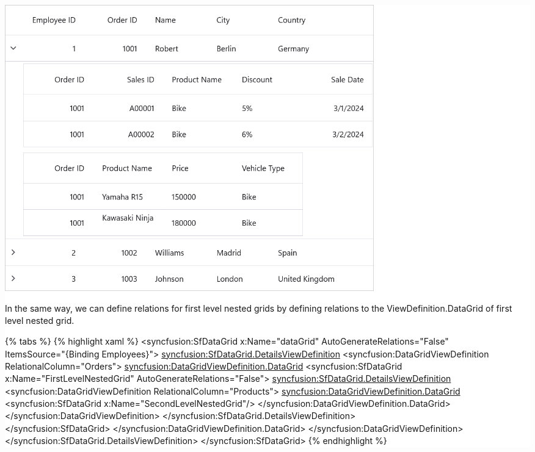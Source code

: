  <img alt="manual-generate-relation" src="Images\master-details-view\maui-datagrid-manually-generate-relation.png" width="604" /> 

 In the same way, we can define relations for first level nested grids by defining relations to the ViewDefinition.DataGrid of first level nested grid.

 {% tabs %}
{% highlight xaml %}
<syncfusion:SfDataGrid  x:Name="dataGrid"
                        AutoGenerateRelations="False"                        
                        ItemsSource="{Binding Employees}">
    <syncfusion:SfDataGrid.DetailsViewDefinition>
        <!--  FirstLevelNestedGrid is created here  -->
        <syncfusion:DataGridViewDefinition RelationalColumn="Orders">
            <syncfusion:DataGridViewDefinition.DataGrid>
                <syncfusion:SfDataGrid  x:Name="FirstLevelNestedGrid"
                                        AutoGenerateRelations="False">
                    <!--  SecondLevelNestedGrid is created here  -->
                    <syncfusion:SfDataGrid.DetailsViewDefinition>
                        <syncfusion:DataGridViewDefinition RelationalColumn="Products">
                            <syncfusion:DataGridViewDefinition.DataGrid>
                                <syncfusion:SfDataGrid  x:Name="SecondLevelNestedGrid"/>
                            </syncfusion:DataGridViewDefinition.DataGrid>
                        </syncfusion:DataGridViewDefinition>
                    </syncfusion:SfDataGrid.DetailsViewDefinition>                   
                </syncfusion:SfDataGrid>
            </syncfusion:DataGridViewDefinition.DataGrid>
        </syncfusion:DataGridViewDefinition>
    </syncfusion:SfDataGrid.DetailsViewDefinition>
</syncfusion:SfDataGrid>
{% endhighlight %}

